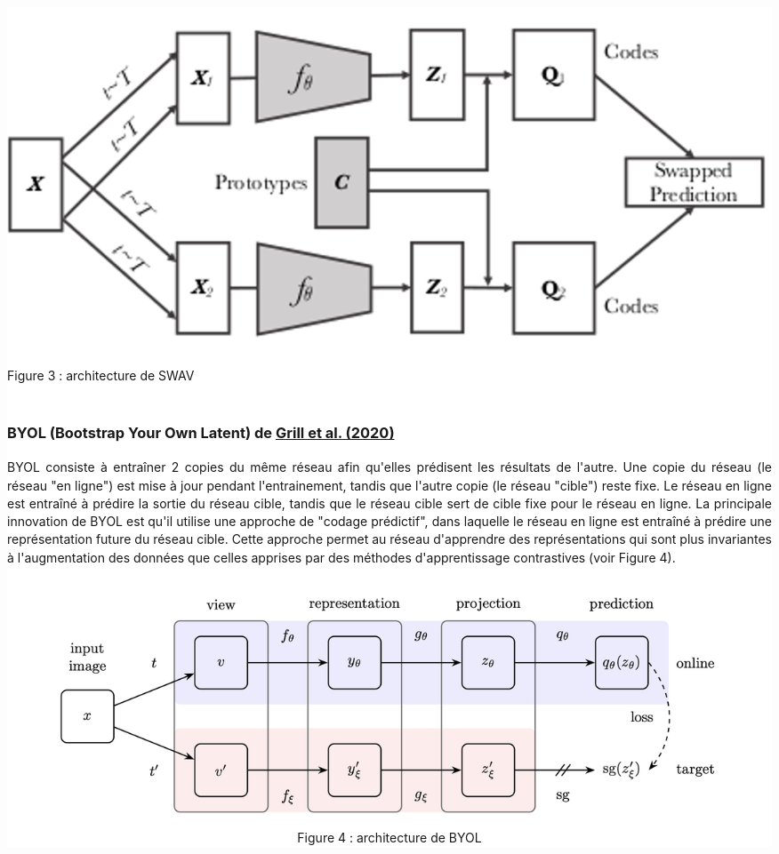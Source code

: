   <img src="https://raw.githubusercontent.com/catie-aq/blog-vaniila/main/assets/images/SSL_CV_1/swav.png">
  <figcaption>
  Figure 3 : architecture de SWAV
  </figcaption>
</figure>
</center>
<br>

### BYOL (Bootstrap Your Own Latent) de <a href="https://arxiv.org/abs/2006.07733">Grill et al. (2020)</a>
<p style="text-align:justify;">
BYOL consiste à entraîner 2 copies du même réseau afin qu'elles prédisent les résultats de l'autre. Une copie du réseau (le réseau "en ligne") est mise à jour pendant l'entrainement, tandis que l'autre copie (le réseau "cible") reste fixe. Le réseau en ligne est entraîné à prédire la sortie du réseau cible, tandis que le réseau cible sert de cible fixe pour le réseau en ligne. La principale innovation de BYOL est qu'il utilise une approche de "codage prédictif", dans laquelle le réseau en ligne est entraîné à prédire une représentation future du réseau cible. Cette approche permet au réseau d'apprendre des représentations qui sont plus invariantes à l'augmentation des données que celles apprises par des méthodes d'apprentissage contrastives (voir Figure 4). 
</p>
<center>
<figure class="image">
  <img src="https://raw.githubusercontent.com/catie-aq/blog-vaniila/main/assets/images/SSL_CV_1/byol.png">
  <figcaption>
  Figure 4 : architecture de BYOL
  </figcaption>
</figure>